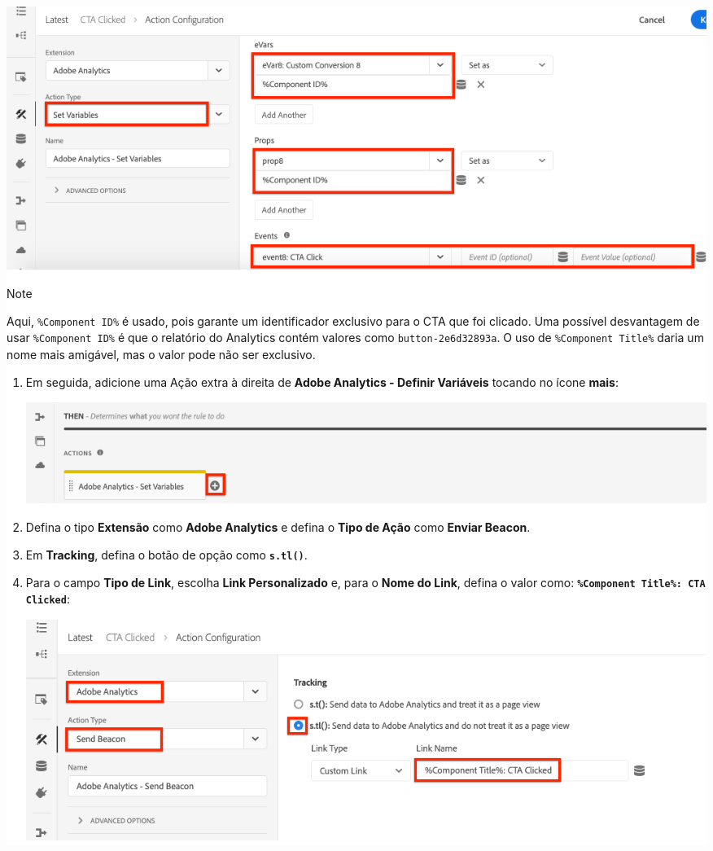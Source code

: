    ![Definir Prop e eventos do eVar](assets/track-clicked-component/set-evar-prop-event.png)

   >[!NOTE]
   >
   > Aqui, `%Component ID%` é usado, pois garante um identificador exclusivo para o CTA que foi clicado. Uma possível desvantagem de usar `%Component ID%` é que o relatório do Analytics contém valores como `button-2e6d32893a`. O uso de `%Component Title%` daria um nome mais amigável, mas o valor pode não ser exclusivo.

1. Em seguida, adicione uma Ação extra à direita de **Adobe Analytics - Definir Variáveis** tocando no ícone **mais**:

   ![Adicionar uma Ação Extra à Regra de Marca](assets/track-clicked-component/add-additional-launch-action.png)

1. Defina o tipo **Extensão** como **Adobe Analytics** e defina o **Tipo de Ação** como **Enviar Beacon**.
1. Em **Tracking**, defina o botão de opção como **`s.tl()`**.
1. Para o campo **Tipo de Link**, escolha **Link Personalizado** e, para o **Nome do Link**, defina o valor como: **`%Component Title%: CTA Clicked`**:

   ![Configuração para enviar beacon de link](assets/track-clicked-component/analytics-send-beacon-link-track.png)
